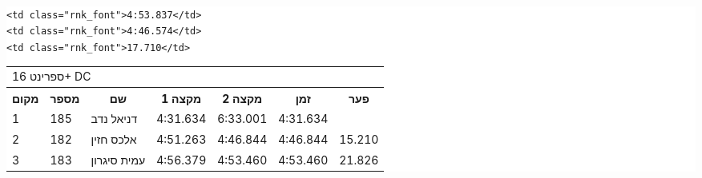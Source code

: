     <td class="rnk_font">4:53.837</td>
    <td class="rnk_font">4:46.574</td>
    <td class="rnk_font">17.710</td>
</tr>
</table>
<table class="line_color">
<tr>
    <td colspan="99" class="title_font">ספרינט 16+ DC</td>
</tr>
<tr class="rnkh_bkcolor">
    <th class="rnkh_font">מקום</th>
    <th class="rnkh_font">מספר</th>
    <th class="rnkh_font">שם</th>
    <th class="rnkh_font">מקצה 1</th>
    <th class="rnkh_font">מקצה 2</th>
    <th class="rnkh_font">זמן</th>
    <th class="rnkh_font">פער</th>
</tr>
<tr class="rnk_bkcolor">
    <td class="rnk_font">1</td>
    <td class="rnk_font">185</td>
    <td class="rnk_font">דניאל נדב</td>
    <td class="rnk_font">4:31.634</td>
    <td class="rnk_font">6:33.001</td>
    <td class="rnk_font">4:31.634</td>
    <td class="rnk_font"></td>
</tr>
<tr class="rnk_bkcolor">
    <td class="rnk_font">2</td>
    <td class="rnk_font">182</td>
    <td class="rnk_font">אלכס חזין</td>
    <td class="rnk_font">4:51.263</td>
    <td class="rnk_font">4:46.844</td>
    <td class="rnk_font">4:46.844</td>
    <td class="rnk_font">15.210</td>
</tr>
<tr class="rnk_bkcolor">
    <td class="rnk_font">3</td>
    <td class="rnk_font">183</td>
    <td class="rnk_font">עמית סיגרון</td>
    <td class="rnk_font">4:56.379</td>
    <td class="rnk_font">4:53.460</td>
    <td class="rnk_font">4:53.460</td>
    <td class="rnk_font">21.826</td>
</tr>
</table>
